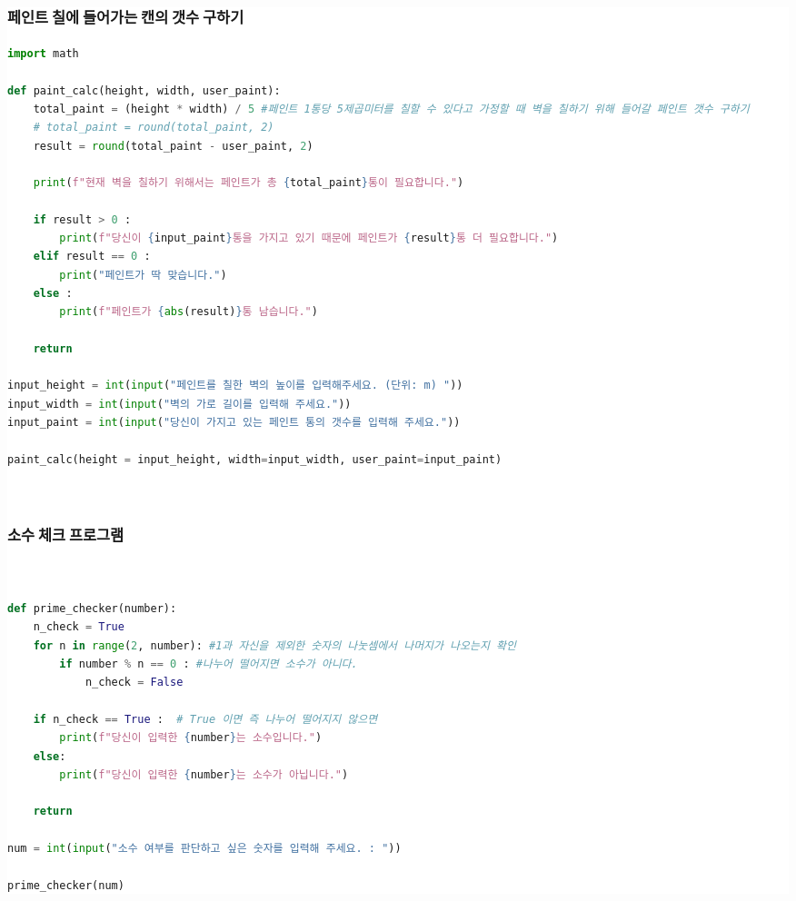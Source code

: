 ### 페인트 칠에 들어가는 캔의 갯수 구하기

```python
import math

def paint_calc(height, width, user_paint):
    total_paint = (height * width) / 5 #페인트 1통당 5제곱미터를 칠할 수 있다고 가정할 때 벽을 칠하기 위해 들어갈 페인트 갯수 구하기
    # total_paint = round(total_paint, 2)
    result = round(total_paint - user_paint, 2)

    print(f"현재 벽을 칠하기 위해서는 페인트가 총 {total_paint}통이 필요합니다.")

    if result > 0 :
        print(f"당신이 {input_paint}통을 가지고 있기 때문에 페인트가 {result}통 더 필요합니다.")
    elif result == 0 :
        print("페인트가 딱 맞습니다.")
    else :
        print(f"페인트가 {abs(result)}통 남습니다.")

    return

input_height = int(input("페인트를 칠한 벽의 높이를 입력해주세요. (단위: m) "))
input_width = int(input("벽의 가로 길이를 입력해 주세요."))
input_paint = int(input("당신이 가지고 있는 페인트 통의 갯수를 입력해 주세요."))

paint_calc(height = input_height, width=input_width, user_paint=input_paint)




```

### 소수 체크 프로그램

```python


def prime_checker(number):
    n_check = True
    for n in range(2, number): #1과 자신을 제외한 숫자의 나눗셈에서 나머지가 나오는지 확인
        if number % n == 0 : #나누어 떨어지면 소수가 아니다.
            n_check = False

    if n_check == True :  # True 이면 즉 나누어 떨어지지 않으면
        print(f"당신이 입력한 {number}는 소수입니다.")
    else:
        print(f"당신이 입력한 {number}는 소수가 아닙니다.")

    return

num = int(input("소수 여부를 판단하고 싶은 숫자를 입력해 주세요. : "))

prime_checker(num)


```
